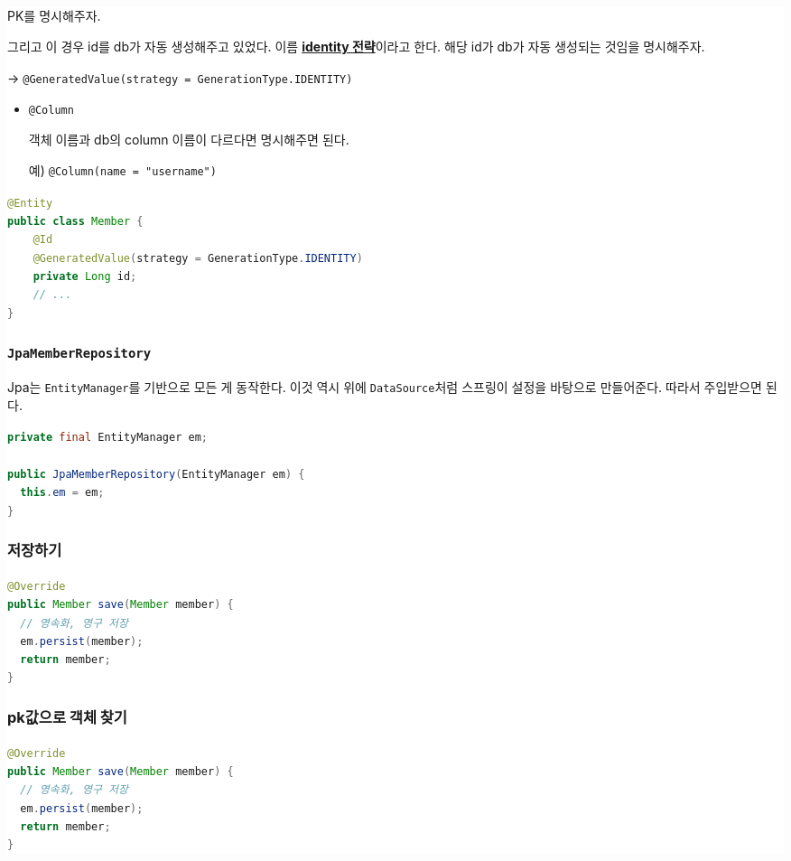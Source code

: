   PK를 명시해주자.

  그리고 이 경우 id를 db가 자동 생성해주고 있었다. 이름 <u>**identity 전략**</u>이라고 한다. 해당 id가 db가 자동 생성되는 것임을 명시해주자.

  -> `@GeneratedValue(strategy = GenerationType.IDENTITY)`

- `@Column`

  객체 이름과  db의 column 이름이 다르다면 명시해주면 된다.

  예) `@Column(name = "username")`

 ```java
 @Entity
 public class Member {
     @Id
     @GeneratedValue(strategy = GenerationType.IDENTITY)
     private Long id;
     // ...
 }
 ```

### `JpaMemberRepository`

Jpa는 `EntityManager`를 기반으로 모든 게 동작한다. 이것 역시 위에 `DataSource`처럼 스프링이 설정을 바탕으로 만들어준다. 따라서 주입받으면 된다.

```java
private final EntityManager em;

public JpaMemberRepository(EntityManager em) {
  this.em = em;
}
```

### 저장하기

```java
@Override
public Member save(Member member) {
  // 영속화, 영구 저장
  em.persist(member);
  return member;
}
```

### pk값으로 객체 찾기

```java
@Override
public Member save(Member member) {
  // 영속화, 영구 저장
  em.persist(member);
  return member;
}
```

